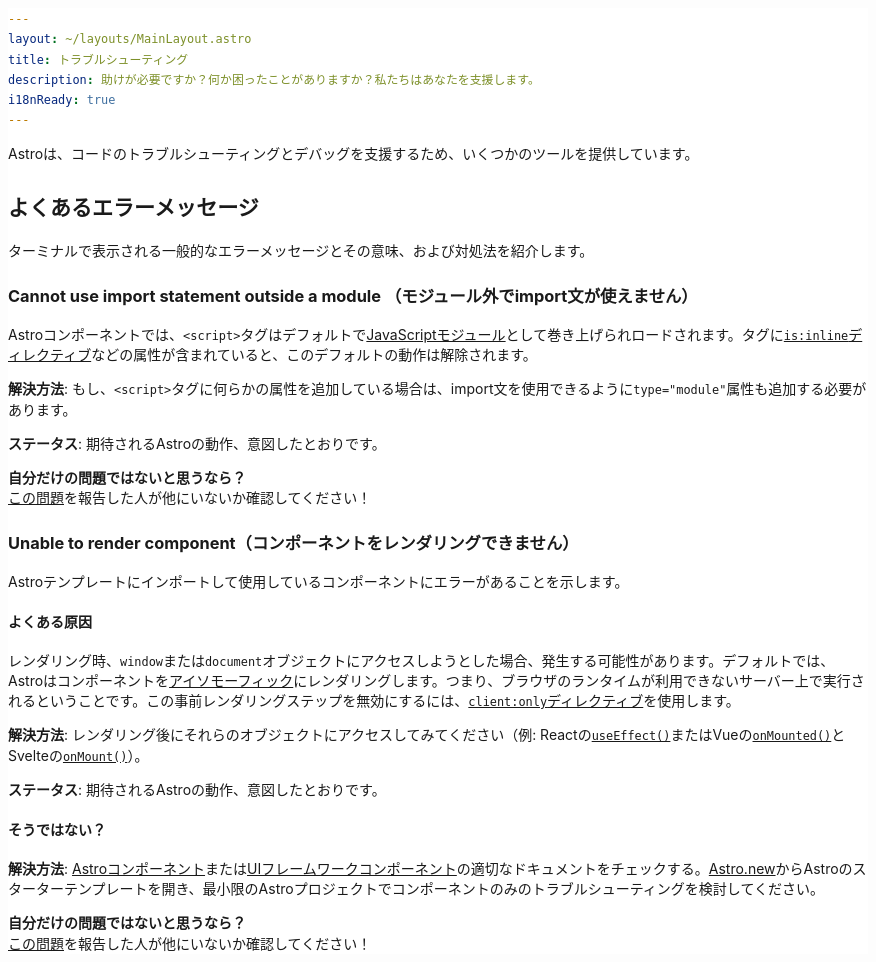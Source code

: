 ```yaml
---
layout: ~/layouts/MainLayout.astro
title: トラブルシューティング
description: 助けが必要ですか？何か困ったことがありますか？私たちはあなたを支援します。
i18nReady: true
---
```


Astroは、コードのトラブルシューティングとデバッグを支援するため、いくつかのツールを提供しています。

## よくあるエラーメッセージ

ターミナルで表示される一般的なエラーメッセージとその意味、および対処法を紹介します。

### Cannot use import statement outside a module （モジュール外でimport文が使えません）

Astroコンポーネントでは、`<script>`タグはデフォルトで[JavaScriptモジュール](https://developer.mozilla.org/ja/docs/Web/JavaScript/Guide/Modules)として巻き上げられロードされます。タグに[`is:inline`ディレクティブ](/ja/reference/directives-reference/#isinline)などの属性が含まれていると、このデフォルトの動作は解除されます。

**解決方法**: もし、`<script>`タグに何らかの属性を追加している場合は、import文を使用できるように`type="module"`属性も追加する必要があります。

**ステータス**: 期待されるAstroの動作、意図したとおりです。

**自分だけの問題ではないと思うなら？**  
[この問題](https://github.com/withastro/astro/issues?q=is%3Aissue+is%3Aopen+Cannot+use+import+statement)を報告した人が他にいないか確認してください！

### Unable to render component（コンポーネントをレンダリングできません）

Astroテンプレートにインポートして使用しているコンポーネントにエラーがあることを示します。

#### よくある原因

レンダリング時、`window`または`document`オブジェクトにアクセスしようとした場合、発生する可能性があります。デフォルトでは、Astroはコンポーネントを[アイソモーフィック](https://en.wikipedia.org/wiki/Isomorphic_JavaScript)にレンダリングします。つまり、ブラウザのランタイムが利用できないサーバー上で実行されるということです。この事前レンダリングステップを無効にするには、[`client:only`ディレクティブ](/ja/reference/directives-reference/#clientonly)を使用します。

**解決方法**: レンダリング後にそれらのオブジェクトにアクセスしてみてください（例: Reactの[`useEffect()`](https://reactjs.org/docs/hooks-reference.html#useeffect)またはVueの[`onMounted()`](https://vuejs.org/api/composition-api-lifecycle.html#onmounted)とSvelteの[`onMount()`](https://svelte.dev/docs#run-time-svelte-onmount)）。

**ステータス**: 期待されるAstroの動作、意図したとおりです。

#### そうではない？

**解決方法**: [Astroコンポーネント](/ja/core-concepts/astro-components/)または[UIフレームワークコンポーネント](/ja/core-concepts/framework-components/)の適切なドキュメントをチェックする。[Astro.new](https://astro.new)からAstroのスターターテンプレートを開き、最小限のAstroプロジェクトでコンポーネントのみのトラブルシューティングを検討してください。

**自分だけの問題ではないと思うなら？**  
[この問題](https://github.com/withastro/astro/issues?q=is%3Aissue+is%3Aopen+Unable+to+render+Component)を報告した人が他にいないか確認してください！
